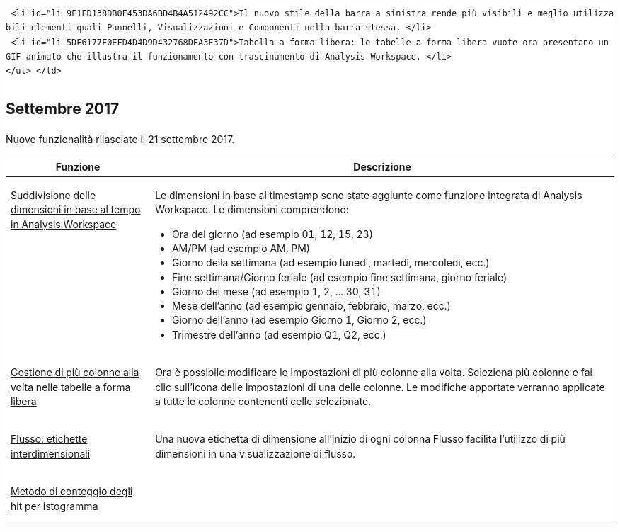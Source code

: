      <li id="li_9F1ED138DB0E453DA6BD4B4A512492CC">Il nuovo stile della barra a sinistra rende più visibili e meglio utilizzabili elementi quali Pannelli, Visualizzazioni e Componenti nella barra stessa. </li> 
     <li id="li_5DF6177F0EFD4D4D9D432768DEA3F37D">Tabella a forma libera: le tabelle a forma libera vuote ora presentano un GIF animato che illustra il funzionamento con trascinamento di Analysis Workspace. </li> 
    </ul> </td> 
  </tr> 
 </tbody> 
</table>

## Settembre 2017

Nuove funzionalità rilasciate il 21 settembre 2017.

<table id="table_DC0DA93B8A3B481080FCB2BA8F985753"> 
 <thead> 
  <tr> 
   <th colname="col1" class="entry"> Funzione </th> 
   <th colname="col2" class="entry"> Descrizione </th> 
  </tr> 
 </thead>
 <tbody> 
  <tr> 
   <td colname="col1"> <p> <a href="/help/analyze/analysis-workspace/components/dimensions/time-parting-dimensions.md"  > Suddivisione delle dimensioni in base al tempo in Analysis Workspace </a> </p> </td> 
   <td colname="col2"> <p>Le dimensioni in base al timestamp sono state aggiunte come funzione integrata di Analysis Workspace. Le dimensioni comprendono: </p> 
    <ul id="ul_9BDBC0B344504E85840040E493873A47"> 
     <li id="li_826A8CBF4FDB4C98AC176C7145C09DB2">Ora del giorno (ad esempio 01, 12, 15, 23) </li> 
     <li id="li_FD6AAD4D3F544224A757D8124F973BE5">AM/PM (ad esempio AM, PM) </li> 
     <li id="li_5CAE35FB8E3E490A8FCF72DF8AC619CC">Giorno della settimana (ad esempio lunedì, martedì, mercoledì, ecc.) </li> 
     <li id="li_930DFC6BFCC740A392EC7FA859FF0E73">Fine settimana/Giorno feriale (ad esempio fine settimana, giorno feriale) </li> 
     <li id="li_C09F8BF8C598498392732C183C5BB720">Giorno del mese (ad esempio 1, 2, ... 30, 31) </li> 
     <li id="li_E80A8932C32B4410A9BC703090FB5CFF">Mese dell’anno (ad esempio gennaio, febbraio, marzo, ecc.) </li> 
     <li id="li_67620F09B58244B2B17317E0DB97067A">Giorno dell’anno (ad esempio Giorno 1, Giorno 2, ecc.) </li> 
     <li id="li_A96CD77357064FC19D92EFA8244560D6">Trimestre dell’anno (ad esempio Q1, Q2, ecc.) </li> 
    </ul> </td> 
  </tr> 
  <tr> 
   <td colname="col1"> <p> <a href="/help/analyze/analysis-workspace/visualizations/freeform-table/column-row-settings/column-settings.md"  > Gestione di più colonne alla volta nelle tabelle a forma libera </a> </p> </td> 
   <td colname="col2"> <p>Ora è possibile modificare le impostazioni di più colonne alla volta. Seleziona più colonne e fai clic sull’icona delle impostazioni di una delle colonne. Le modifiche apportate verranno applicate a tutte le colonne contenenti celle selezionate. </p> </td> 
  </tr> 
  <tr> 
   <td colname="col1"> <p> <a href="/help/analyze/analysis-workspace/visualizations/c-flow/multi-dimensional-flow.md"  > Flusso: etichette interdimensionali </a> </p> </td> 
   <td colname="col2"> <p>Una nuova etichetta di dimensione all’inizio di ogni colonna Flusso facilita l’utilizzo di più dimensioni in una visualizzazione di flusso. </p> </td> 
  </tr> 
  <tr> 
   <td colname="col1"> <p> <a href="/help/analyze/analysis-workspace/visualizations/histogram.md#section_09D774C584864D4CA6B5672DC2927477"  > Metodo di conteggio degli hit per istogramma </a> </p> </td> 